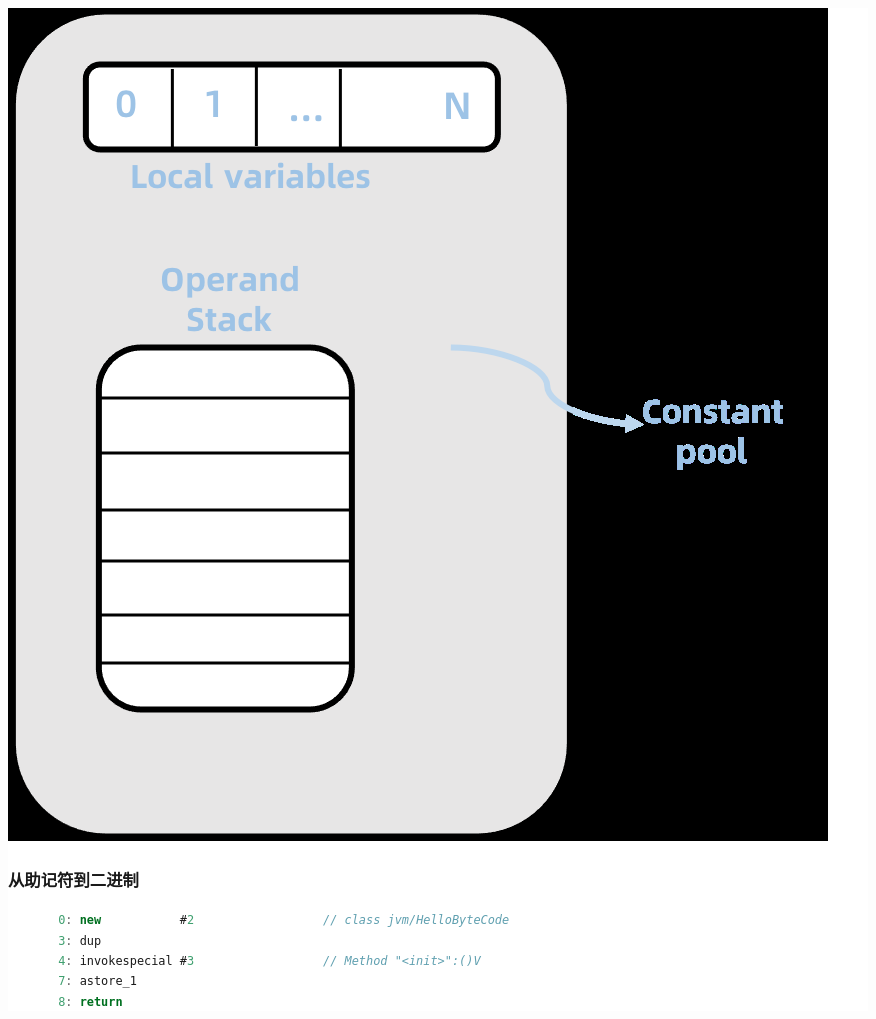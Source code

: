![字节码运行时结构](./assets/image-20240420210205570.png)



### 从助记符到二进制

```java
       0: new           #2                  // class jvm/HelloByteCode
       3: dup
       4: invokespecial #3                  // Method "<init>":()V
       7: astore_1
       8: return
```
